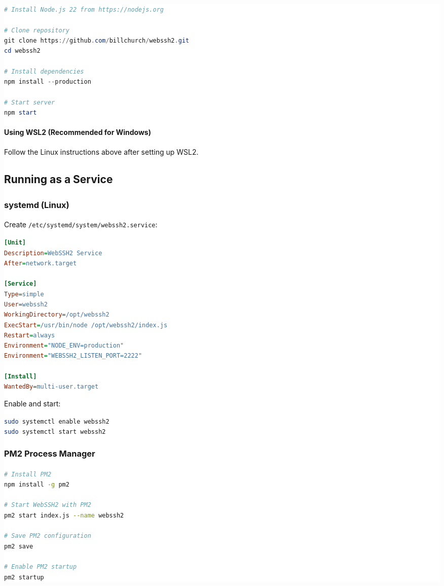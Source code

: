 ```powershell
# Install Node.js 22 from https://nodejs.org

# Clone repository
git clone https://github.com/billchurch/webssh2.git
cd webssh2

# Install dependencies
npm install --production

# Start server
npm start
```

#### Using WSL2 (Recommended for Windows)

Follow the Linux instructions above after setting up WSL2.

## Running as a Service

### systemd (Linux)

Create `/etc/systemd/system/webssh2.service`:

```ini
[Unit]
Description=WebSSH2 Service
After=network.target

[Service]
Type=simple
User=webssh2
WorkingDirectory=/opt/webssh2
ExecStart=/usr/bin/node /opt/webssh2/index.js
Restart=always
Environment="NODE_ENV=production"
Environment="WEBSSH2_LISTEN_PORT=2222"

[Install]
WantedBy=multi-user.target
```

Enable and start:
```bash
sudo systemctl enable webssh2
sudo systemctl start webssh2
```

### PM2 Process Manager

```bash
# Install PM2
npm install -g pm2

# Start WebSSH2 with PM2
pm2 start index.js --name webssh2

# Save PM2 configuration
pm2 save

# Enable PM2 startup
pm2 startup
```
